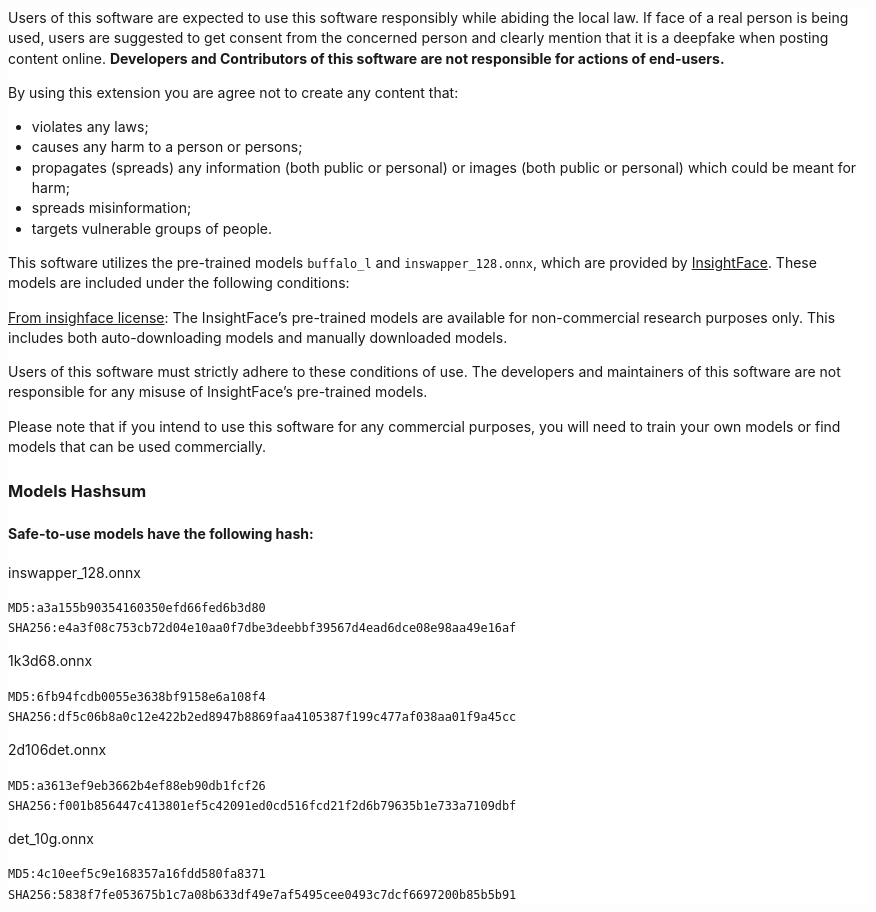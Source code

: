 Users of this software are expected to use this software responsibly while abiding the local law. If face of a real person is being used, users are suggested to get consent from the concerned person and clearly mention that it is a deepfake when posting content online. **Developers and Contributors of this software are not responsible for actions of end-users.**

By using this extension you are agree not to create any content that:
- violates any laws;
- causes any harm to a person or persons;
- propagates (spreads) any information (both public or personal) or images (both public or personal) which could be meant for harm;
- spreads misinformation;
- targets vulnerable groups of people.

This software utilizes the pre-trained models `buffalo_l` and `inswapper_128.onnx`, which are provided by [InsightFace](https://github.com/deepinsight/insightface/). These models are included under the following conditions:

[From insighface license](https://github.com/deepinsight/insightface/tree/master/python-package): The InsightFace’s pre-trained models are available for non-commercial research purposes only. This includes both auto-downloading models and manually downloaded models.

Users of this software must strictly adhere to these conditions of use. The developers and maintainers of this software are not responsible for any misuse of InsightFace’s pre-trained models.

Please note that if you intend to use this software for any commercial purposes, you will need to train your own models or find models that can be used commercially.

### Models Hashsum

#### Safe-to-use models have the following hash:

inswapper_128.onnx
```
MD5:a3a155b90354160350efd66fed6b3d80
SHA256:e4a3f08c753cb72d04e10aa0f7dbe3deebbf39567d4ead6dce08e98aa49e16af
```

1k3d68.onnx

```
MD5:6fb94fcdb0055e3638bf9158e6a108f4
SHA256:df5c06b8a0c12e422b2ed8947b8869faa4105387f199c477af038aa01f9a45cc
```

2d106det.onnx

```
MD5:a3613ef9eb3662b4ef88eb90db1fcf26
SHA256:f001b856447c413801ef5c42091ed0cd516fcd21f2d6b79635b1e733a7109dbf
```

det_10g.onnx

```
MD5:4c10eef5c9e168357a16fdd580fa8371
SHA256:5838f7fe053675b1c7a08b633df49e7af5495cee0493c7dcf6697200b85b5b91
```
